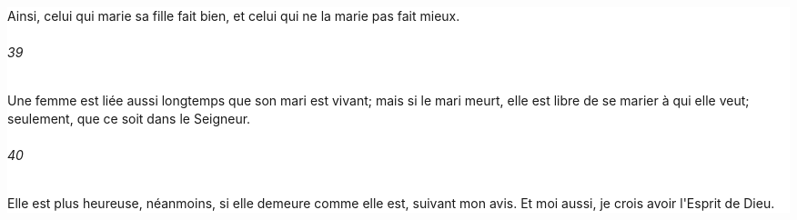Ainsi, celui qui marie sa fille fait bien, et celui qui ne la marie pas fait mieux.
###### 39
Une femme est liée aussi longtemps que son mari est vivant; mais si le mari meurt, elle est libre de se marier à qui elle veut; seulement, que ce soit dans le Seigneur.
###### 40
Elle est plus heureuse, néanmoins, si elle demeure comme elle est, suivant mon avis. Et moi aussi, je crois avoir l'Esprit de Dieu.
